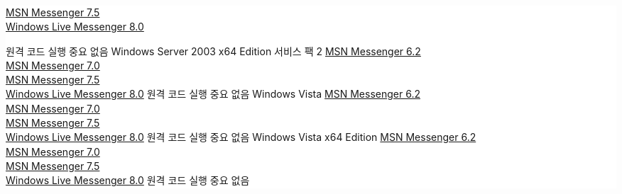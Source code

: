 <a href="http://www.microsoft.com/downloads/details.aspx?familyid=d78f2ff1-79ea-4066-8ba0-ddbed94864fc&amp;displaylang=en">MSN Messenger 7.5</a><br />
<a href="http://www.microsoft.com/downloads/details.aspx?familyid=d78f2ff1-79ea-4066-8ba0-ddbed94864fc&amp;displaylang=en">Windows Live Messenger 8.0</a></td>
<td style="border:1px solid black;">원격 코드 실행</td>
<td style="border:1px solid black;">중요</td>
<td style="border:1px solid black;">없음</td>
</tr>
<tr class="odd">
<td style="border:1px solid black;">Windows Server 2003 x64 Edition 서비스 팩 2</td>
<td style="border:1px solid black;"><a href="http://www.microsoft.com/downloads/details.aspx?familyid=d78f2ff1-79ea-4066-8ba0-ddbed94864fc&amp;displaylang=en">MSN Messenger 6.2</a><br />
<a href="http://www.microsoft.com/downloads/details.aspx?familyid=d78f2ff1-79ea-4066-8ba0-ddbed94864fc&amp;displaylang=en">MSN Messenger 7.0</a><br />
<a href="http://www.microsoft.com/downloads/details.aspx?familyid=d78f2ff1-79ea-4066-8ba0-ddbed94864fc&amp;displaylang=en">MSN Messenger 7.5</a><br />
<a href="http://www.microsoft.com/downloads/details.aspx?familyid=d78f2ff1-79ea-4066-8ba0-ddbed94864fc&amp;displaylang=en">Windows Live Messenger 8.0</a></td>
<td style="border:1px solid black;">원격 코드 실행</td>
<td style="border:1px solid black;">중요</td>
<td style="border:1px solid black;">없음</td>
</tr>
<tr class="even">
<td style="border:1px solid black;">Windows Vista</td>
<td style="border:1px solid black;"><a href="http://www.microsoft.com/downloads/details.aspx?familyid=d78f2ff1-79ea-4066-8ba0-ddbed94864fc&amp;displaylang=en">MSN Messenger 6.2</a><br />
<a href="http://www.microsoft.com/downloads/details.aspx?familyid=d78f2ff1-79ea-4066-8ba0-ddbed94864fc&amp;displaylang=en">MSN Messenger 7.0</a><br />
<a href="http://www.microsoft.com/downloads/details.aspx?familyid=d78f2ff1-79ea-4066-8ba0-ddbed94864fc&amp;displaylang=en">MSN Messenger 7.5</a><br />
<a href="http://www.microsoft.com/downloads/details.aspx?familyid=d78f2ff1-79ea-4066-8ba0-ddbed94864fc&amp;displaylang=en">Windows Live Messenger 8.0</a></td>
<td style="border:1px solid black;">원격 코드 실행</td>
<td style="border:1px solid black;">중요</td>
<td style="border:1px solid black;">없음</td>
</tr>
<tr class="odd">
<td style="border:1px solid black;">Windows Vista x64 Edition</td>
<td style="border:1px solid black;"><a href="http://www.microsoft.com/downloads/details.aspx?familyid=d78f2ff1-79ea-4066-8ba0-ddbed94864fc&amp;displaylang=en">MSN Messenger 6.2</a><br />
<a href="http://www.microsoft.com/downloads/details.aspx?familyid=d78f2ff1-79ea-4066-8ba0-ddbed94864fc&amp;displaylang=en">MSN Messenger 7.0</a><br />
<a href="http://www.microsoft.com/downloads/details.aspx?familyid=d78f2ff1-79ea-4066-8ba0-ddbed94864fc&amp;displaylang=en">MSN Messenger 7.5</a><br />
<a href="http://www.microsoft.com/downloads/details.aspx?familyid=d78f2ff1-79ea-4066-8ba0-ddbed94864fc&amp;displaylang=en">Windows Live Messenger 8.0</a></td>
<td style="border:1px solid black;">원격 코드 실행</td>
<td style="border:1px solid black;">중요</td>
<td style="border:1px solid black;">없음</td>
</tr>
</tbody>
</table>
  